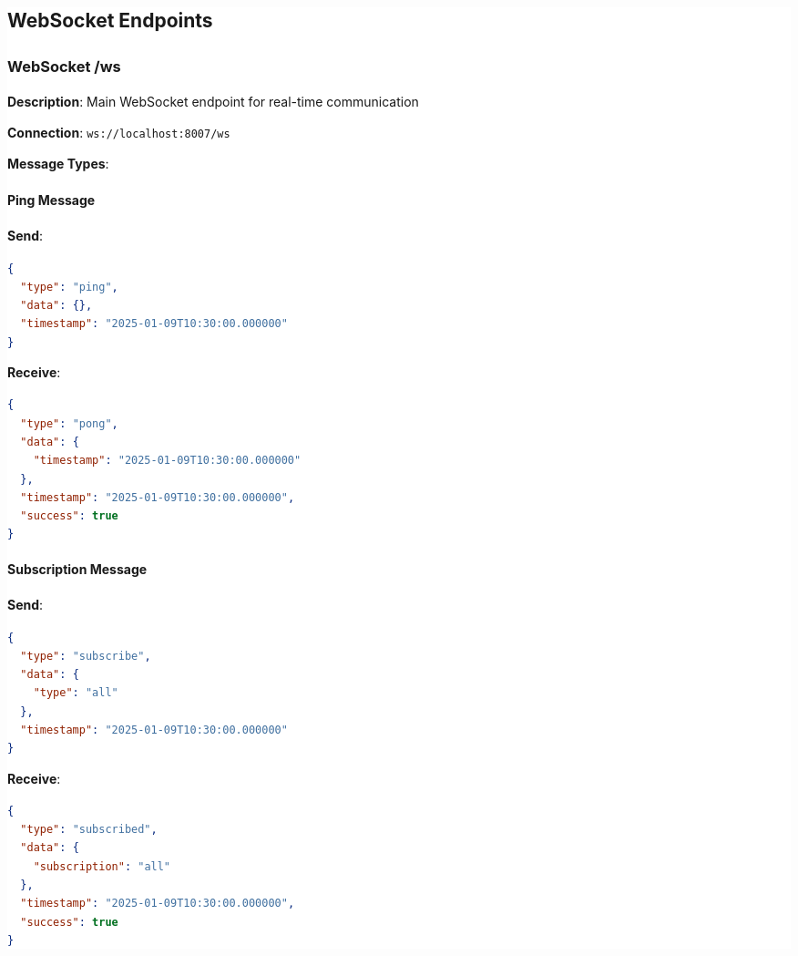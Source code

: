 ## WebSocket Endpoints

### WebSocket /ws
**Description**: Main WebSocket endpoint for real-time communication

**Connection**: `ws://localhost:8007/ws`

**Message Types**:

#### Ping Message
**Send**:
```json
{
  "type": "ping",
  "data": {},
  "timestamp": "2025-01-09T10:30:00.000000"
}
```

**Receive**:
```json
{
  "type": "pong",
  "data": {
    "timestamp": "2025-01-09T10:30:00.000000"
  },
  "timestamp": "2025-01-09T10:30:00.000000",
  "success": true
}
```

#### Subscription Message
**Send**:
```json
{
  "type": "subscribe",
  "data": {
    "type": "all"
  },
  "timestamp": "2025-01-09T10:30:00.000000"
}
```

**Receive**:
```json
{
  "type": "subscribed",
  "data": {
    "subscription": "all"
  },
  "timestamp": "2025-01-09T10:30:00.000000",
  "success": true
}
```
